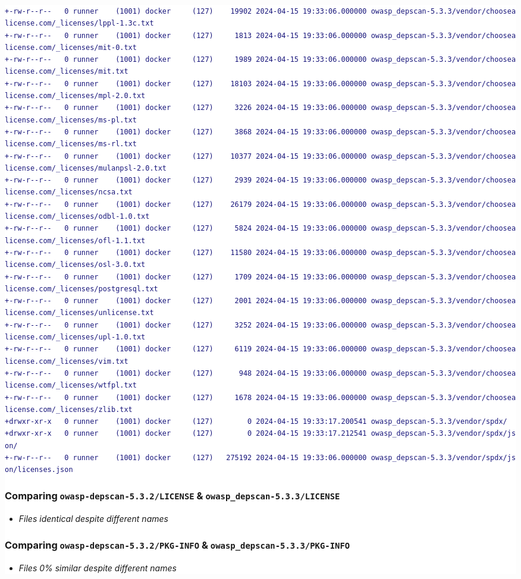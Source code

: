 ```diff
+-rw-r--r--   0 runner    (1001) docker     (127)    19902 2024-04-15 19:33:06.000000 owasp_depscan-5.3.3/vendor/choosealicense.com/_licenses/lppl-1.3c.txt
+-rw-r--r--   0 runner    (1001) docker     (127)     1813 2024-04-15 19:33:06.000000 owasp_depscan-5.3.3/vendor/choosealicense.com/_licenses/mit-0.txt
+-rw-r--r--   0 runner    (1001) docker     (127)     1989 2024-04-15 19:33:06.000000 owasp_depscan-5.3.3/vendor/choosealicense.com/_licenses/mit.txt
+-rw-r--r--   0 runner    (1001) docker     (127)    18103 2024-04-15 19:33:06.000000 owasp_depscan-5.3.3/vendor/choosealicense.com/_licenses/mpl-2.0.txt
+-rw-r--r--   0 runner    (1001) docker     (127)     3226 2024-04-15 19:33:06.000000 owasp_depscan-5.3.3/vendor/choosealicense.com/_licenses/ms-pl.txt
+-rw-r--r--   0 runner    (1001) docker     (127)     3868 2024-04-15 19:33:06.000000 owasp_depscan-5.3.3/vendor/choosealicense.com/_licenses/ms-rl.txt
+-rw-r--r--   0 runner    (1001) docker     (127)    10377 2024-04-15 19:33:06.000000 owasp_depscan-5.3.3/vendor/choosealicense.com/_licenses/mulanpsl-2.0.txt
+-rw-r--r--   0 runner    (1001) docker     (127)     2939 2024-04-15 19:33:06.000000 owasp_depscan-5.3.3/vendor/choosealicense.com/_licenses/ncsa.txt
+-rw-r--r--   0 runner    (1001) docker     (127)    26179 2024-04-15 19:33:06.000000 owasp_depscan-5.3.3/vendor/choosealicense.com/_licenses/odbl-1.0.txt
+-rw-r--r--   0 runner    (1001) docker     (127)     5824 2024-04-15 19:33:06.000000 owasp_depscan-5.3.3/vendor/choosealicense.com/_licenses/ofl-1.1.txt
+-rw-r--r--   0 runner    (1001) docker     (127)    11580 2024-04-15 19:33:06.000000 owasp_depscan-5.3.3/vendor/choosealicense.com/_licenses/osl-3.0.txt
+-rw-r--r--   0 runner    (1001) docker     (127)     1709 2024-04-15 19:33:06.000000 owasp_depscan-5.3.3/vendor/choosealicense.com/_licenses/postgresql.txt
+-rw-r--r--   0 runner    (1001) docker     (127)     2001 2024-04-15 19:33:06.000000 owasp_depscan-5.3.3/vendor/choosealicense.com/_licenses/unlicense.txt
+-rw-r--r--   0 runner    (1001) docker     (127)     3252 2024-04-15 19:33:06.000000 owasp_depscan-5.3.3/vendor/choosealicense.com/_licenses/upl-1.0.txt
+-rw-r--r--   0 runner    (1001) docker     (127)     6119 2024-04-15 19:33:06.000000 owasp_depscan-5.3.3/vendor/choosealicense.com/_licenses/vim.txt
+-rw-r--r--   0 runner    (1001) docker     (127)      948 2024-04-15 19:33:06.000000 owasp_depscan-5.3.3/vendor/choosealicense.com/_licenses/wtfpl.txt
+-rw-r--r--   0 runner    (1001) docker     (127)     1678 2024-04-15 19:33:06.000000 owasp_depscan-5.3.3/vendor/choosealicense.com/_licenses/zlib.txt
+drwxr-xr-x   0 runner    (1001) docker     (127)        0 2024-04-15 19:33:17.200541 owasp_depscan-5.3.3/vendor/spdx/
+drwxr-xr-x   0 runner    (1001) docker     (127)        0 2024-04-15 19:33:17.212541 owasp_depscan-5.3.3/vendor/spdx/json/
+-rw-r--r--   0 runner    (1001) docker     (127)   275192 2024-04-15 19:33:06.000000 owasp_depscan-5.3.3/vendor/spdx/json/licenses.json
```

### Comparing `owasp-depscan-5.3.2/LICENSE` & `owasp_depscan-5.3.3/LICENSE`

 * *Files identical despite different names*

### Comparing `owasp-depscan-5.3.2/PKG-INFO` & `owasp_depscan-5.3.3/PKG-INFO`

 * *Files 0% similar despite different names*
